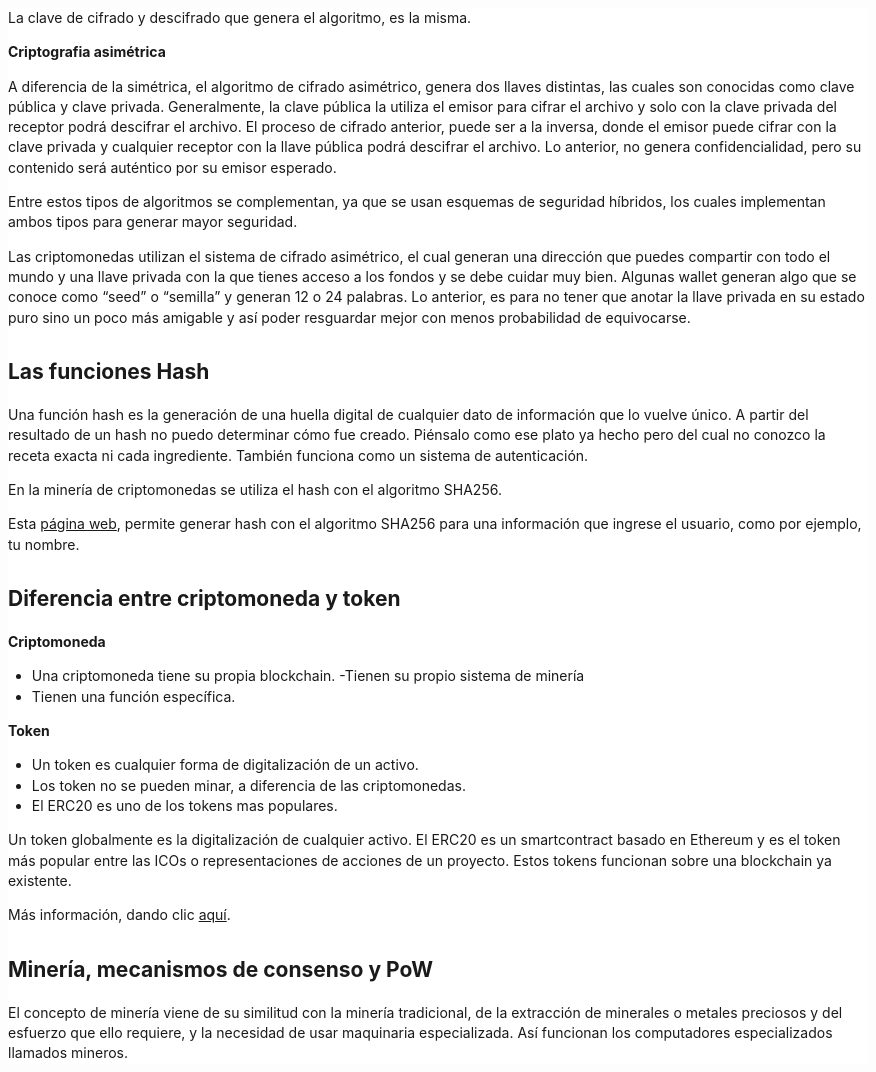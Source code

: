 La clave de cifrado y descifrado que genera el algoritmo, es la misma.

**Criptografia asimétrica**

A diferencia de la simétrica, el algoritmo de cifrado asimétrico, genera dos llaves distintas, las cuales son conocidas como clave pública y clave privada. Generalmente, la clave pública la utiliza el emisor para cifrar el archivo y solo con la clave privada del receptor podrá descifrar el archivo. El proceso de cifrado anterior, puede ser a la inversa, donde el emisor puede cifrar con la clave privada y cualquier receptor con la llave pública podrá descifrar el archivo. Lo anterior, no genera confidencialidad, pero su contenido será auténtico por su emisor esperado.

Entre estos tipos de algoritmos se complementan, ya que se usan esquemas de seguridad híbridos, los cuales implementan ambos tipos para generar mayor seguridad.

Las criptomonedas utilizan el sistema de cifrado asimétrico, el cual generan una dirección que puedes compartir con todo el mundo y una llave privada con la que tienes acceso a los fondos y se debe cuidar muy bien. Algunas wallet generan algo que se conoce como “seed” o “semilla” y generan 12 o 24 palabras. Lo anterior, es para no tener que anotar la llave privada en su estado puro sino un poco más amigable y así poder resguardar mejor con menos probabilidad de equivocarse.

## Las funciones Hash

Una función hash es la generación de una huella digital de cualquier dato de información que lo vuelve único. A partir del resultado de un hash no puedo determinar cómo fue creado. Piénsalo como ese plato ya hecho pero del cual no conozco la receta exacta ni cada ingrediente. También funciona como un sistema de autenticación. 

En la minería de criptomonedas se utiliza el hash con el algoritmo SHA256.

Esta [página web](https://anders.com/blockchain/hash.html), permite generar hash con el algoritmo SHA256 para una información que ingrese el usuario, como por ejemplo, tu nombre.

## Diferencia entre criptomoneda y token

**Criptomoneda**

- Una criptomoneda tiene su propia blockchain.
-Tienen su propio sistema de minería
- Tienen una función específica.

**Token**

- Un token es cualquier forma de digitalización de un activo.
- Los token no se pueden minar, a diferencia de las criptomonedas.
- El ERC20 es uno de los tokens mas populares.

Un token globalmente es la digitalización de cualquier activo. El ERC20 es un smartcontract basado en Ethereum y es el token más popular entre las ICOs o representaciones de acciones de un proyecto. Estos tokens funcionan sobre una blockchain ya existente.

Más información, dando clic [aquí](https://academy.bit2me.com/que-es-un-token/).

## Minería, mecanismos de consenso y PoW

El concepto de minería viene de su similitud con la minería tradicional, de la extracción de minerales o metales preciosos y del esfuerzo que ello requiere, y la necesidad de usar maquinaria especializada. Así funcionan los computadores especializados llamados mineros.

